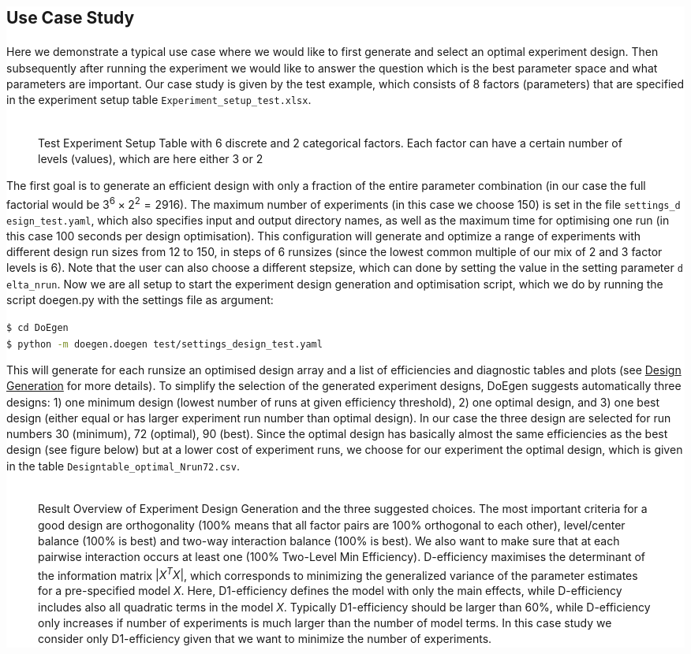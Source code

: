 Use Case Study
--------------

Here we demonstrate a typical use case where we would like to first
generate and select an optimal experiment design. Then subsequently
after running the experiment we would like to answer the question which
is the best parameter space and what parameters are important. Our case
study is given by the test example, which consists of 8 factors
(parameters) that are specified in the experiment setup table
`Experiment_setup_test.xlsx`.

<figure>
<img src="https://github.com/sebhaan/DoEgen/blob/main/figures/Setup_header_test.png" width="600" alt="" /><figcaption>Test Experiment Setup Table with 6 discrete and 2 categorical factors. Each factor can have a certain number of levels (values), which are here either 3 or 2</figcaption>
</figure>

The first goal is to generate an efficient design with only a fraction
of the entire parameter combination (in our case the full factorial
would be 3<sup>6</sup> × 2<sup>2</sup> = 2916). The maximum number of
experiments (in this case we choose 150) is set in the file
`settings_design_test.yaml`, which also specifies input and output
directory names, as well as the maximum time for optimising one run (in
this case 100 seconds per design optimisation). This configuration will
generate and optimize a range of experiments with different design run
sizes from 12 to 150, in steps of 6 runsizes (since the lowest common
multiple of our mix of 2 and 3 factor levels is 6). Note that the user
can also choose a different stepsize, which can done by setting the
value in the setting parameter `delta_nrun`. Now we are all setup to
start the experiment design generation and optimisation script, which we
do by running the script doegen.py with the settings file as argument:

``` bash
$ cd DoEgen
$ python -m doegen.doegen test/settings_design_test.yaml
```

This will generate for each runsize an optimised design array and a list
of efficiencies and diagnostic tables and plots (see [Design
Generation](#design-generation) for more details). To simplify the
selection of the generated experiment designs, DoEgen suggests
automatically three designs: 1) one minimum design (lowest number of
runs at given efficiency threshold), 2) one optimal design, and 3) one
best design (either equal or has larger experiment run number than
optimal design). In our case the three design are selected for run
numbers 30 (minimum), 72 (optimal), 90 (best). Since the optimal design
has basically almost the same efficiencies as the best design (see
figure below) but at a lower cost of experiment runs, we choose for our
experiment the optimal design, which is given in the table
`Designtable_optimal_Nrun72.csv`.

<figure>
<img src="https://github.com/sebhaan/DoEgen/blob/main/figures/Results_overview.png" width="600" alt="" /><figcaption>Result Overview of Experiment Design Generation and the three suggested choices. The most important criteria for a good design are orthogonality (100% means that all factor pairs are 100% orthogonal to each other), level/center balance (100% is best) and two-way interaction balance (100% is best). We also want to make sure that at each pairwise interaction occurs at least one (100% Two-Level Min Efficiency). D-efficiency maximises the determinant of the information matrix <span class="math inline">|<em>X</em><sup><em>T</em></sup><em>X</em>|</span>, which corresponds to minimizing the generalized variance of the parameter estimates for a pre-specified model <span class="math inline"><em>X</em></span>. Here, D1-efficiency defines the model with only the main effects, while D-efficiency includes also all quadratic terms in the model <span class="math inline"><em>X</em></span>. Typically D1-efficiency should be larger than 60%, while D-efficiency only increases if number of experiments is much larger than the number of model terms. In this case study we consider only D1-efficiency given that we want to minimize the number of experiments.</figcaption>
</figure>
